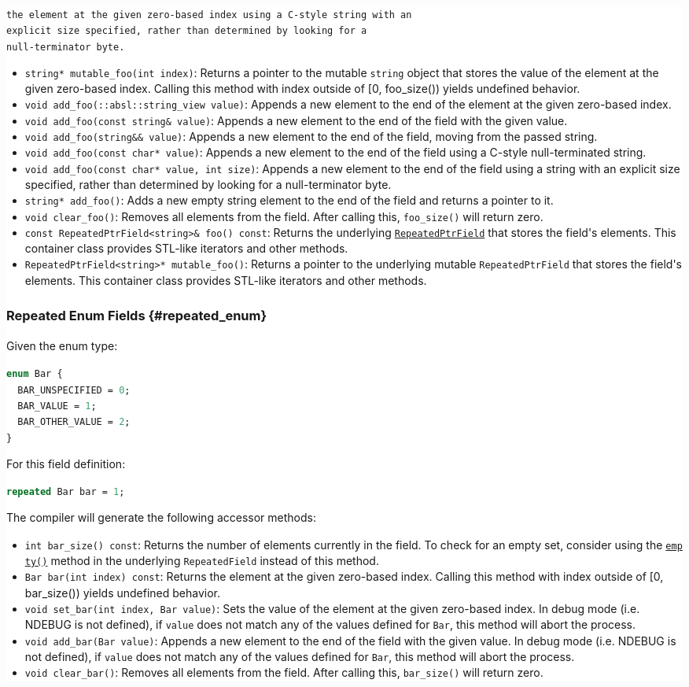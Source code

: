     the element at the given zero-based index using a C-style string with an
    explicit size specified, rather than determined by looking for a
    null-terminator byte.
-   `string* mutable_foo(int index)`: Returns a pointer to the mutable `string`
    object that stores the value of the element at the given zero-based index.
    Calling this method with index outside of [0, foo_size()) yields undefined
    behavior.
-   `void add_foo(::absl::string_view value)`: Appends a new element to the end
    of the element at the given zero-based index.
-   `void add_foo(const string& value)`: Appends a new element to the end of the
    field with the given value.
-   `void add_foo(string&& value)`: Appends a new element to the end of the
    field, moving from the passed string.
-   `void add_foo(const char* value)`: Appends a new element to the end of the
    field using a C-style null-terminated string.
-   `void add_foo(const char* value, int size)`: Appends a new element to the
    end of the field using a string with an explicit size specified, rather than
    determined by looking for a null-terminator byte.
-   `string* add_foo()`: Adds a new empty string element to the end of the field
    and returns a pointer to it.
-   `void clear_foo()`: Removes all elements from the field. After calling this,
    `foo_size()` will return zero.
-   `const RepeatedPtrField<string>& foo() const`: Returns the underlying
    [`RepeatedPtrField`](/reference/cpp/api-docs/google.protobuf.repeated_field#RepeatedPtrField)
    that stores the field's elements. This container class provides STL-like
    iterators and other methods.
-   `RepeatedPtrField<string>* mutable_foo()`: Returns a pointer to the
    underlying mutable `RepeatedPtrField` that stores the field's elements. This
    container class provides STL-like iterators and other methods.

### Repeated Enum Fields {#repeated_enum}

Given the enum type:

```proto
enum Bar {
  BAR_UNSPECIFIED = 0;
  BAR_VALUE = 1;
  BAR_OTHER_VALUE = 2;
}
```

For this field definition:

```proto
repeated Bar bar = 1;
```

The compiler will generate the following accessor methods:

-   `int bar_size() const`: Returns the number of elements currently in the
    field. To check for an empty set, consider using the
    [`empty()`](/reference/cpp/api-docs/google.protobuf.repeated_field#RepeatedPtrField)
    method in the underlying `RepeatedField` instead of this method.
-   `Bar bar(int index) const`: Returns the element at the given zero-based
    index. Calling this method with index outside of [0, bar_size()) yields
    undefined behavior.
-   `void set_bar(int index, Bar value)`: Sets the value of the element at the
    given zero-based index. In debug mode (i.e. NDEBUG is not defined), if
    `value` does not match any of the values defined for `Bar`, this method will
    abort the process.
-   `void add_bar(Bar value)`: Appends a new element to the end of the field
    with the given value. In debug mode (i.e. NDEBUG is not defined), if `value`
    does not match any of the values defined for `Bar`, this method will abort
    the process.
-   `void clear_bar()`: Removes all elements from the field. After calling this,
    `bar_size()` will return zero.